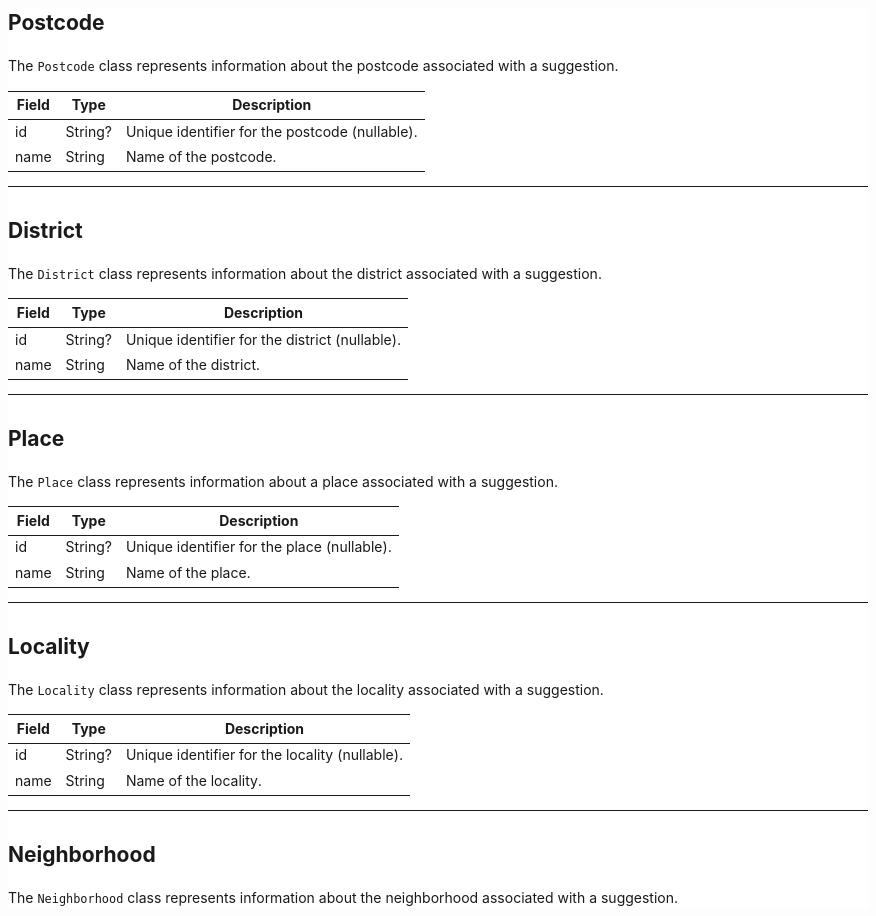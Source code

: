 
## Postcode

The `Postcode` class represents information about the postcode associated with a suggestion.

| Field | Type    | Description                                    |
|-------|---------|------------------------------------------------|
| id    | String? | Unique identifier for the postcode (nullable). |
| name  | String  | Name of the postcode.                          |

---

## District

The `District` class represents information about the district associated with a suggestion.

| Field | Type    | Description                                    |
|-------|---------|------------------------------------------------|
| id    | String? | Unique identifier for the district (nullable). |
| name  | String  | Name of the district.                          |

---

## Place

The `Place` class represents information about a place associated with a suggestion.

| Field | Type    | Description                                 |
|-------|---------|---------------------------------------------|
| id    | String? | Unique identifier for the place (nullable). |
| name  | String  | Name of the place.                          |

---

## Locality

The `Locality` class represents information about the locality associated with a suggestion.

| Field | Type    | Description                                    |
|-------|---------|------------------------------------------------|
| id    | String? | Unique identifier for the locality (nullable). |
| name  | String  | Name of the locality.                          |

---

## Neighborhood

The `Neighborhood` class represents information about the neighborhood associated with a suggestion.
